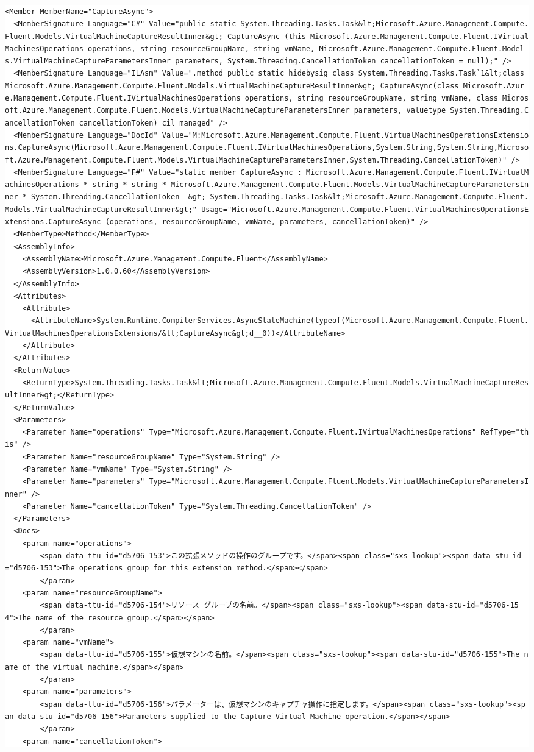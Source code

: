     <Member MemberName="CaptureAsync">
      <MemberSignature Language="C#" Value="public static System.Threading.Tasks.Task&lt;Microsoft.Azure.Management.Compute.Fluent.Models.VirtualMachineCaptureResultInner&gt; CaptureAsync (this Microsoft.Azure.Management.Compute.Fluent.IVirtualMachinesOperations operations, string resourceGroupName, string vmName, Microsoft.Azure.Management.Compute.Fluent.Models.VirtualMachineCaptureParametersInner parameters, System.Threading.CancellationToken cancellationToken = null);" />
      <MemberSignature Language="ILAsm" Value=".method public static hidebysig class System.Threading.Tasks.Task`1&lt;class Microsoft.Azure.Management.Compute.Fluent.Models.VirtualMachineCaptureResultInner&gt; CaptureAsync(class Microsoft.Azure.Management.Compute.Fluent.IVirtualMachinesOperations operations, string resourceGroupName, string vmName, class Microsoft.Azure.Management.Compute.Fluent.Models.VirtualMachineCaptureParametersInner parameters, valuetype System.Threading.CancellationToken cancellationToken) cil managed" />
      <MemberSignature Language="DocId" Value="M:Microsoft.Azure.Management.Compute.Fluent.VirtualMachinesOperationsExtensions.CaptureAsync(Microsoft.Azure.Management.Compute.Fluent.IVirtualMachinesOperations,System.String,System.String,Microsoft.Azure.Management.Compute.Fluent.Models.VirtualMachineCaptureParametersInner,System.Threading.CancellationToken)" />
      <MemberSignature Language="F#" Value="static member CaptureAsync : Microsoft.Azure.Management.Compute.Fluent.IVirtualMachinesOperations * string * string * Microsoft.Azure.Management.Compute.Fluent.Models.VirtualMachineCaptureParametersInner * System.Threading.CancellationToken -&gt; System.Threading.Tasks.Task&lt;Microsoft.Azure.Management.Compute.Fluent.Models.VirtualMachineCaptureResultInner&gt;" Usage="Microsoft.Azure.Management.Compute.Fluent.VirtualMachinesOperationsExtensions.CaptureAsync (operations, resourceGroupName, vmName, parameters, cancellationToken)" />
      <MemberType>Method</MemberType>
      <AssemblyInfo>
        <AssemblyName>Microsoft.Azure.Management.Compute.Fluent</AssemblyName>
        <AssemblyVersion>1.0.0.60</AssemblyVersion>
      </AssemblyInfo>
      <Attributes>
        <Attribute>
          <AttributeName>System.Runtime.CompilerServices.AsyncStateMachine(typeof(Microsoft.Azure.Management.Compute.Fluent.VirtualMachinesOperationsExtensions/&lt;CaptureAsync&gt;d__0))</AttributeName>
        </Attribute>
      </Attributes>
      <ReturnValue>
        <ReturnType>System.Threading.Tasks.Task&lt;Microsoft.Azure.Management.Compute.Fluent.Models.VirtualMachineCaptureResultInner&gt;</ReturnType>
      </ReturnValue>
      <Parameters>
        <Parameter Name="operations" Type="Microsoft.Azure.Management.Compute.Fluent.IVirtualMachinesOperations" RefType="this" />
        <Parameter Name="resourceGroupName" Type="System.String" />
        <Parameter Name="vmName" Type="System.String" />
        <Parameter Name="parameters" Type="Microsoft.Azure.Management.Compute.Fluent.Models.VirtualMachineCaptureParametersInner" />
        <Parameter Name="cancellationToken" Type="System.Threading.CancellationToken" />
      </Parameters>
      <Docs>
        <param name="operations">
            <span data-ttu-id="d5706-153">この拡張メソッドの操作のグループです。</span><span class="sxs-lookup"><span data-stu-id="d5706-153">The operations group for this extension method.</span></span>
            </param>
        <param name="resourceGroupName">
            <span data-ttu-id="d5706-154">リソース グループの名前。</span><span class="sxs-lookup"><span data-stu-id="d5706-154">The name of the resource group.</span></span>
            </param>
        <param name="vmName">
            <span data-ttu-id="d5706-155">仮想マシンの名前。</span><span class="sxs-lookup"><span data-stu-id="d5706-155">The name of the virtual machine.</span></span>
            </param>
        <param name="parameters">
            <span data-ttu-id="d5706-156">パラメーターは、仮想マシンのキャプチャ操作に指定します。</span><span class="sxs-lookup"><span data-stu-id="d5706-156">Parameters supplied to the Capture Virtual Machine operation.</span></span>
            </param>
        <param name="cancellationToken">